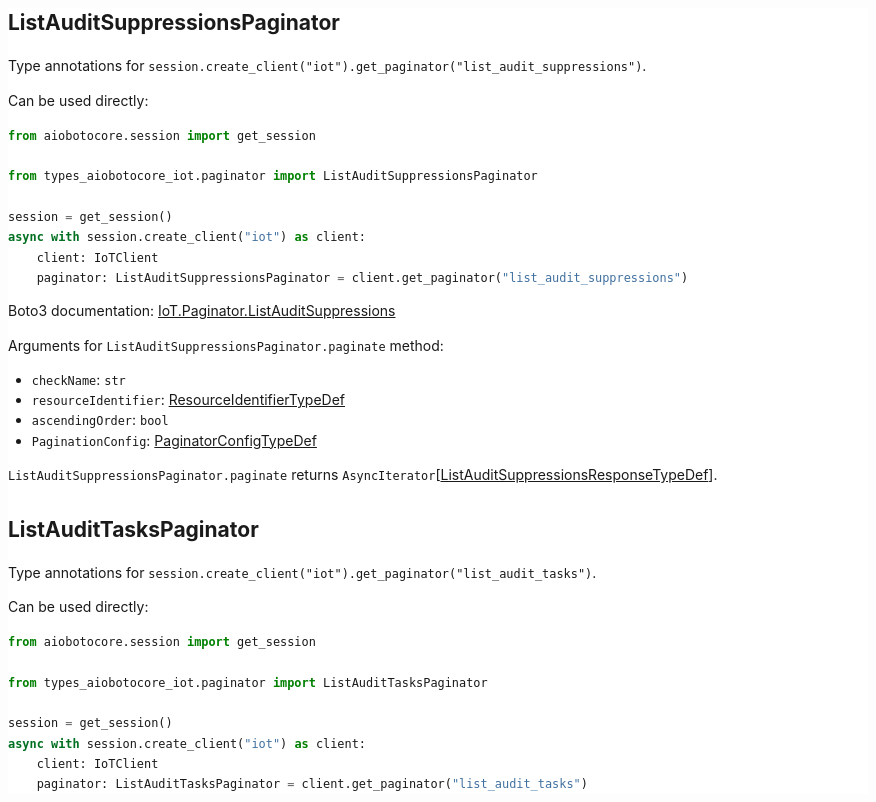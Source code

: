 <a id="listauditsuppressionspaginator"></a>

## ListAuditSuppressionsPaginator

Type annotations for
`session.create_client("iot").get_paginator("list_audit_suppressions")`.

Can be used directly:

```python
from aiobotocore.session import get_session

from types_aiobotocore_iot.paginator import ListAuditSuppressionsPaginator

session = get_session()
async with session.create_client("iot") as client:
    client: IoTClient
    paginator: ListAuditSuppressionsPaginator = client.get_paginator("list_audit_suppressions")
```

Boto3 documentation:
[IoT.Paginator.ListAuditSuppressions](https://boto3.amazonaws.com/v1/documentation/api/latest/reference/services/iot.html#IoT.Paginator.ListAuditSuppressions)

Arguments for `ListAuditSuppressionsPaginator.paginate` method:

- `checkName`: `str`
- `resourceIdentifier`:
  [ResourceIdentifierTypeDef](./type_defs.md#resourceidentifiertypedef)
- `ascendingOrder`: `bool`
- `PaginationConfig`:
  [PaginatorConfigTypeDef](./type_defs.md#paginatorconfigtypedef)

`ListAuditSuppressionsPaginator.paginate` returns
`AsyncIterator`\[[ListAuditSuppressionsResponseTypeDef](./type_defs.md#listauditsuppressionsresponsetypedef)\].

<a id="listaudittaskspaginator"></a>

## ListAuditTasksPaginator

Type annotations for
`session.create_client("iot").get_paginator("list_audit_tasks")`.

Can be used directly:

```python
from aiobotocore.session import get_session

from types_aiobotocore_iot.paginator import ListAuditTasksPaginator

session = get_session()
async with session.create_client("iot") as client:
    client: IoTClient
    paginator: ListAuditTasksPaginator = client.get_paginator("list_audit_tasks")
```
